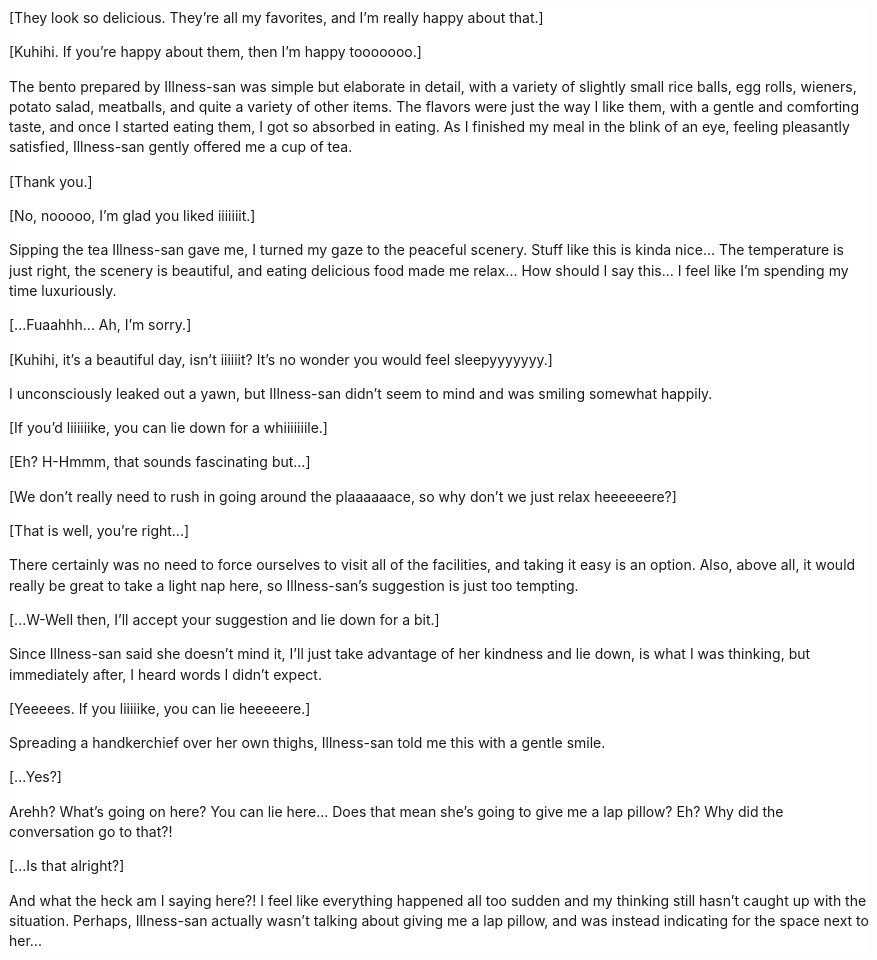 [They look so delicious. They’re all my favorites, and I’m really happy about
that.]

[Kuhihi. If you’re happy about them, then I’m happy tooooooo.]

The bento prepared by Illness-san was simple but elaborate in detail, with a
variety of slightly small rice balls, egg rolls, wieners, potato salad,
meatballs, and quite a variety of other items. The flavors were just the way I
like them, with a gentle and comforting taste, and once I started eating them, I
got so absorbed in eating. As I finished my meal in the blink of an eye, feeling
pleasantly satisfied, Illness-san gently offered me a cup of tea.

[Thank you.]

[No, nooooo, I’m glad you liked iiiiiiit.]

Sipping the tea Illness-san gave me, I turned my gaze to the peaceful scenery.
Stuff like this is kinda nice... The temperature is just right, the scenery is
beautiful, and eating delicious food made me relax... How should I say this... I
feel like I’m spending my time luxuriously.

[...Fuaahhh... Ah, I’m sorry.]

[Kuhihi, it’s a beautiful day, isn’t iiiiiit? It’s no wonder you would feel
sleepyyyyyyy.]

I unconsciously leaked out a yawn, but Illness-san didn’t seem to mind and was
smiling somewhat happily.

[If you’d liiiiiike, you can lie down for a whiiiiiiile.]

[Eh? H-Hmmm, that sounds fascinating but...]

[We don’t really need to rush in going around the plaaaaaace, so why don’t we
just relax heeeeeere?]

[That is well, you’re right...]

There certainly was no need to force ourselves to visit all of the facilities,
and taking it easy is an option. Also, above all, it would really be great to
take a light nap here, so Illness-san’s suggestion is just too tempting.

[...W-Well then, I’ll accept your suggestion and lie down for a bit.]

Since Illness-san said she doesn’t mind it, I’ll just take advantage of her
kindness and lie down, is what I was thinking, but immediately after, I heard
words I didn’t expect.

[Yeeeees. If you liiiiike, you can lie heeeeere.]

Spreading a handkerchief over her own thighs, Illness-san told me this with a
gentle smile.

[...Yes?]

Arehh? What’s going on here? You can lie here... Does that mean she’s going to
give me a lap pillow? Eh? Why did the conversation go to that?!

[...Is that alright?]

And what the heck am I saying here?! I feel like everything happened all too
sudden and my thinking still hasn’t caught up with the situation. Perhaps,
Illness-san actually wasn’t talking about giving me a lap pillow, and was
instead indicating for the space next to her...
